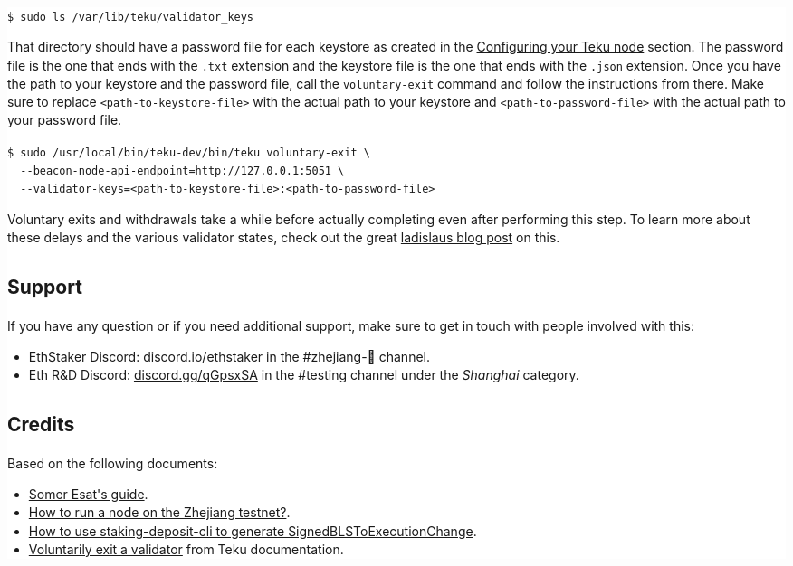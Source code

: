 ```console
$ sudo ls /var/lib/teku/validator_keys
```

That directory should have a password file for each keystore as created in the [Configuring your Teku node](#configuring-your-teku-node) section. The password file is the one that ends with the `.txt` extension and the keystore file is the one that ends with the `.json` extension. Once you have the path to your keystore and the password file, call the `voluntary-exit` command and follow the instructions from there. Make sure to replace `<path-to-keystore-file>` with the actual path to your keystore and `<path-to-password-file>` with the actual path to your password file.

```
$ sudo /usr/local/bin/teku-dev/bin/teku voluntary-exit \
  --beacon-node-api-endpoint=http://127.0.0.1:5051 \
  --validator-keys=<path-to-keystore-file>:<path-to-password-file>
```

Voluntary exits and withdrawals take a while before actually completing even after performing this step. To learn more about these delays and the various validator states, check out the great [ladislaus blog post](https://mirror.xyz/ladislaus.eth/wmoBbUBes2Wp1_6DvP6slPabkyujSU7MZOFOC3QpErs) on this.

## Support

If you have any question or if you need additional support, make sure to get in touch with people involved with this:

* EthStaker Discord: [discord.io/ethstaker](https://discord.io/ethstaker) in the #zhejiang-🔑 channel.
* Eth R&D Discord: [discord.gg/qGpsxSA](https://discord.gg/qGpsxSA) in the #testing channel under the *Shanghai* category.

## Credits

Based on the following documents:

- [Somer Esat's guide](https://github.com/SomerEsat/ethereum-staking-guide).
- [How to run a node on the Zhejiang testnet?](https://notes.ethereum.org/@launchpad/zhejiang).
- [How to use staking-deposit-cli to generate SignedBLSToExecutionChange](https://notes.ethereum.org/@launchpad/btec).
- [Voluntarily exit a validator](https://docs.teku.consensys.net/HowTo/Voluntary-Exit#docusaurus_skipToContent_fallback) from Teku documentation.
